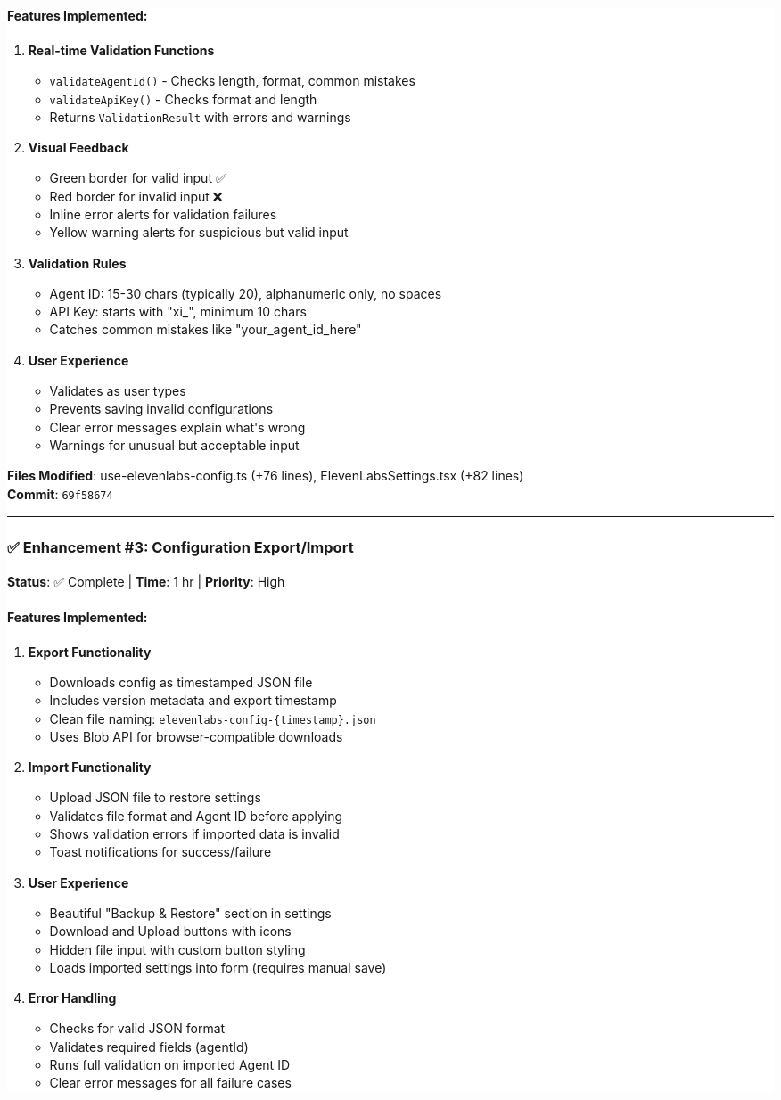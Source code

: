 #### Features Implemented:
1. **Real-time Validation Functions**
   - `validateAgentId()` - Checks length, format, common mistakes
   - `validateApiKey()` - Checks format and length
   - Returns `ValidationResult` with errors and warnings

2. **Visual Feedback**
   - Green border for valid input ✅
   - Red border for invalid input ❌
   - Inline error alerts for validation failures
   - Yellow warning alerts for suspicious but valid input

3. **Validation Rules**
   - Agent ID: 15-30 chars (typically 20), alphanumeric only, no spaces
   - API Key: starts with "xi_", minimum 10 chars
   - Catches common mistakes like "your_agent_id_here"

4. **User Experience**
   - Validates as user types
   - Prevents saving invalid configurations
   - Clear error messages explain what's wrong
   - Warnings for unusual but acceptable input

**Files Modified**: use-elevenlabs-config.ts (+76 lines), ElevenLabsSettings.tsx (+82 lines)  
**Commit**: `69f58674`

---

### ✅ Enhancement #3: Configuration Export/Import
**Status**: ✅ Complete | **Time**: 1 hr | **Priority**: High

#### Features Implemented:
1. **Export Functionality**
   - Downloads config as timestamped JSON file
   - Includes version metadata and export timestamp
   - Clean file naming: `elevenlabs-config-{timestamp}.json`
   - Uses Blob API for browser-compatible downloads

2. **Import Functionality**
   - Upload JSON file to restore settings
   - Validates file format and Agent ID before applying
   - Shows validation errors if imported data is invalid
   - Toast notifications for success/failure

3. **User Experience**
   - Beautiful "Backup & Restore" section in settings
   - Download and Upload buttons with icons
   - Hidden file input with custom button styling
   - Loads imported settings into form (requires manual save)

4. **Error Handling**
   - Checks for valid JSON format
   - Validates required fields (agentId)
   - Runs full validation on imported Agent ID
   - Clear error messages for all failure cases
